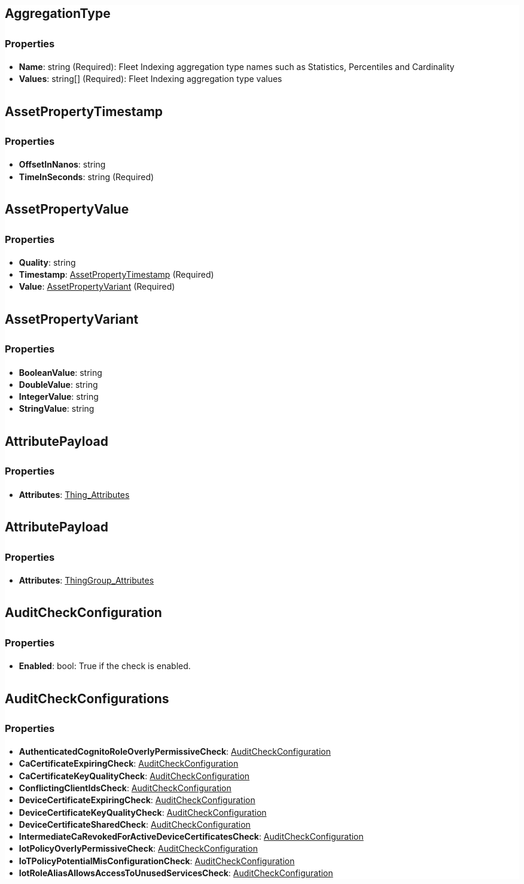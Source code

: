 ## AggregationType
### Properties
* **Name**: string (Required): Fleet Indexing aggregation type names such as Statistics, Percentiles and Cardinality
* **Values**: string[] (Required): Fleet Indexing aggregation type values

## AssetPropertyTimestamp
### Properties
* **OffsetInNanos**: string
* **TimeInSeconds**: string (Required)

## AssetPropertyValue
### Properties
* **Quality**: string
* **Timestamp**: [AssetPropertyTimestamp](#assetpropertytimestamp) (Required)
* **Value**: [AssetPropertyVariant](#assetpropertyvariant) (Required)

## AssetPropertyVariant
### Properties
* **BooleanValue**: string
* **DoubleValue**: string
* **IntegerValue**: string
* **StringValue**: string

## AttributePayload
### Properties
* **Attributes**: [Thing_Attributes](#thingattributes)

## AttributePayload
### Properties
* **Attributes**: [ThingGroup_Attributes](#thinggroupattributes)

## AuditCheckConfiguration
### Properties
* **Enabled**: bool: True if the check is enabled.

## AuditCheckConfigurations
### Properties
* **AuthenticatedCognitoRoleOverlyPermissiveCheck**: [AuditCheckConfiguration](#auditcheckconfiguration)
* **CaCertificateExpiringCheck**: [AuditCheckConfiguration](#auditcheckconfiguration)
* **CaCertificateKeyQualityCheck**: [AuditCheckConfiguration](#auditcheckconfiguration)
* **ConflictingClientIdsCheck**: [AuditCheckConfiguration](#auditcheckconfiguration)
* **DeviceCertificateExpiringCheck**: [AuditCheckConfiguration](#auditcheckconfiguration)
* **DeviceCertificateKeyQualityCheck**: [AuditCheckConfiguration](#auditcheckconfiguration)
* **DeviceCertificateSharedCheck**: [AuditCheckConfiguration](#auditcheckconfiguration)
* **IntermediateCaRevokedForActiveDeviceCertificatesCheck**: [AuditCheckConfiguration](#auditcheckconfiguration)
* **IotPolicyOverlyPermissiveCheck**: [AuditCheckConfiguration](#auditcheckconfiguration)
* **IoTPolicyPotentialMisConfigurationCheck**: [AuditCheckConfiguration](#auditcheckconfiguration)
* **IotRoleAliasAllowsAccessToUnusedServicesCheck**: [AuditCheckConfiguration](#auditcheckconfiguration)